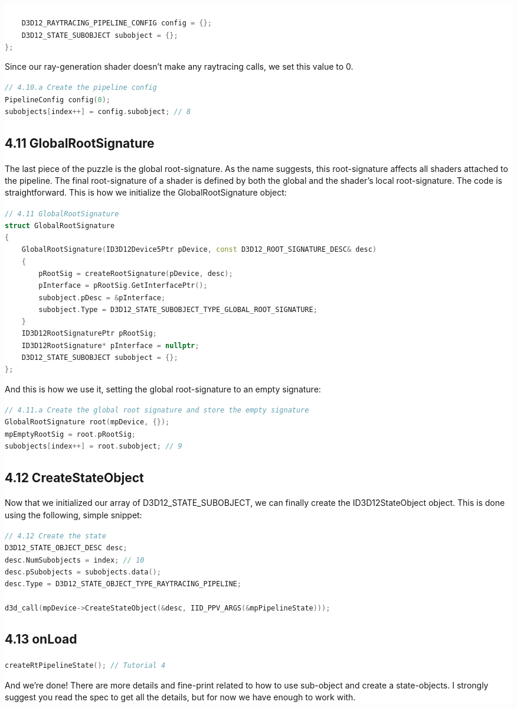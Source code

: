 ```c++

    D3D12_RAYTRACING_PIPELINE_CONFIG config = {};
    D3D12_STATE_SUBOBJECT subobject = {};
};
```
Since our ray-generation shader doesn’t make any raytracing calls, we set this value to 0.
```c++
// 4.10.a Create the pipeline config
PipelineConfig config(0);
subobjects[index++] = config.subobject; // 8
```

## 4.11 GlobalRootSignature
The last piece of the puzzle is the global root-signature. As the name suggests, this root-signature affects all shaders attached to the pipeline. The final root-signature of a shader is defined by both the global and the shader’s local root-signature. The code is straightforward. This is how we initialize the GlobalRootSignature object:
```c++
// 4.11 GlobalRootSignature
struct GlobalRootSignature
{
    GlobalRootSignature(ID3D12Device5Ptr pDevice, const D3D12_ROOT_SIGNATURE_DESC& desc)
    {
        pRootSig = createRootSignature(pDevice, desc);
        pInterface = pRootSig.GetInterfacePtr();
        subobject.pDesc = &pInterface;
        subobject.Type = D3D12_STATE_SUBOBJECT_TYPE_GLOBAL_ROOT_SIGNATURE;
    }
    ID3D12RootSignaturePtr pRootSig;
    ID3D12RootSignature* pInterface = nullptr;
    D3D12_STATE_SUBOBJECT subobject = {};
};
```
And this is how we use it, setting the global root-signature to an empty signature:
```c++
// 4.11.a Create the global root signature and store the empty signature
GlobalRootSignature root(mpDevice, {});
mpEmptyRootSig = root.pRootSig;
subobjects[index++] = root.subobject; // 9
```

## 4.12 CreateStateObject
Now that we initialized our array of D3D12_STATE_SUBOBJECT, we can finally create the ID3D12StateObject object. This is done using the following, simple snippet:
```c++
// 4.12 Create the state
D3D12_STATE_OBJECT_DESC desc;
desc.NumSubobjects = index; // 10
desc.pSubobjects = subobjects.data();
desc.Type = D3D12_STATE_OBJECT_TYPE_RAYTRACING_PIPELINE;

d3d_call(mpDevice->CreateStateObject(&desc, IID_PPV_ARGS(&mpPipelineState)));
```

## 4.13 onLoad
```c++
createRtPipelineState(); // Tutorial 4
```
And we’re done!
There are more details and fine-print related to how to use sub-object and create a state-objects. I strongly suggest you read the spec to get all the details, but for now we have enough to work with.
